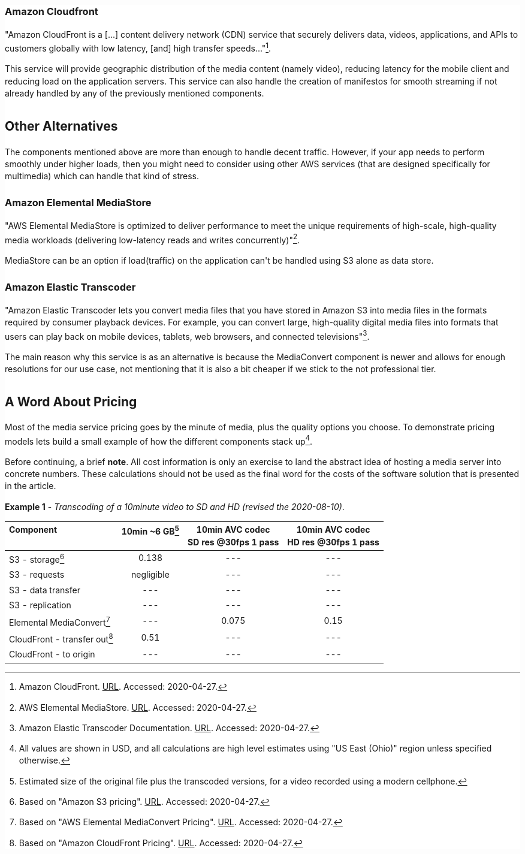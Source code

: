 ### Amazon Cloudfront
"Amazon CloudFront is a [...] content delivery network (CDN) service that
securely delivers data, videos, applications, and APIs to customers globally
with low latency, [and] high transfer speeds..."[^cloudFrontIntro].

This service will provide geographic distribution of the media content
(namely video), reducing latency for the mobile client and reducing load on
the application servers. This service can also handle the creation of
manifestos for smooth streaming if not already handled by any of the
previously mentioned components.

## Other Alternatives
The components mentioned above are more than enough to handle decent traffic.
However, if your app needs to perform smoothly under higher loads, then you
might need to consider using other AWS services (that are designed
specifically for multimedia) which can handle that kind of stress.

### Amazon Elemental MediaStore
"AWS Elemental MediaStore is optimized to deliver performance to meet the
unique requirements of high-scale, high-quality media workloads (delivering
low-latency reads and writes concurrently)"[^elementalMediaStoreIntro].

MediaStore can be an option if load(traffic) on the application can't be
handled using S3 alone as data store.

### Amazon Elastic Transcoder
"Amazon Elastic Transcoder lets you convert media files that you have stored
in Amazon S3 into media files in the formats required by consumer playback
devices. For example, you can convert large, high-quality digital media files
into formats that users can play back on mobile devices, tablets, web
browsers, and connected televisions"[^elasticTranscoderIntro].

The main reason why this service is as an alternative is because the
MediaConvert component is newer and allows for enough resolutions for our use
case, not mentioning that it is also a bit cheaper if we stick to the
 not professional tier.

## A Word About Pricing
Most of the media service pricing goes by the minute of media, plus the
quality options you choose. To demonstrate pricing models lets build a small
example of how the different components stack up[^currencyNote].

Before continuing, a brief **note**. All cost information is only an exercise to
land the abstract idea of hosting a media server into concrete numbers. These
calculations should not be used as the final word for the costs of the
software solution that is presented in the article.

**Example 1** -
_Transcoding of a 10minute video to SD and HD (revised the 2020-08-10)_.

|Component                                     |10min ~6 GB[^sizeNote] |10min AVC codec<br>SD res @30fps 1 pass |10min AVC codec<br>HD res @30fps 1 pass |
|:---                                          |:---:                  |:---:                                   |:---:                                   |
|S3 - storage[^s3Pricing]                      |0.138                  |---                                     |---                                     |
|S3 - requests                                 |negligible             |---                                     |---                                     |
|S3 - data transfer                            |---                    |---                                     |---                                     |
|S3 - replication                              |---                    |---                                     |---                                     |
|Elemental MediaConvert[^convertPricing]       |---                    |0.075                                   |0.15                                    |
|CloudFront - transfer out[^cloudFrontPricing] |0.51                   |---                                     |---                                     |
|CloudFront - to origin                        |---                    |---                                     |---                                     |

[^s3Intro]: Amazon S3. [URL](https://aws.amazon.com/s3). Accessed: 2020-04-27.
[^mediaConvertIntro]: AWS Elemental MediaConvert. [URL](https://aws.amazon.com/mediaconvert). Accessed: 2020-04-27.
[^cloudFrontIntro]: Amazon CloudFront. [URL](https://aws.amazon.com/cloudfront). Accessed: 2020-04-27.
[^elementalMediaStoreIntro]: AWS Elemental MediaStore. [URL](https://aws.amazon.com/mediastore). Accessed: 2020-04-27.
[^elasticTranscoderIntro]: Amazon Elastic Transcoder Documentation. [URL](https://docs.aws.amazon.com/elastic-transcoder). Accessed: 2020-04-27.
[^currencyNote]: All values are shown in USD, and all calculations are high level estimates using "US East (Ohio)" region unless specified otherwise.
[^sizeNote]: Estimated size of the original file plus the transcoded versions, for a video recorded using a modern cellphone.
[^s3Pricing]: Based on "Amazon S3 pricing". [URL](https://aws.amazon.com/s3/pricing). Accessed: 2020-04-27.
[^cloudFrontPricing]: Based on "Amazon CloudFront Pricing". [URL](https://aws.amazon.com/cloudfront/pricing). Accessed: 2020-04-27.
[^convertPricing]: Based on "AWS Elemental MediaConvert Pricing". [URL](https://aws.amazon.com/mediaconvert/pricing). Accessed: 2020-04-27.
